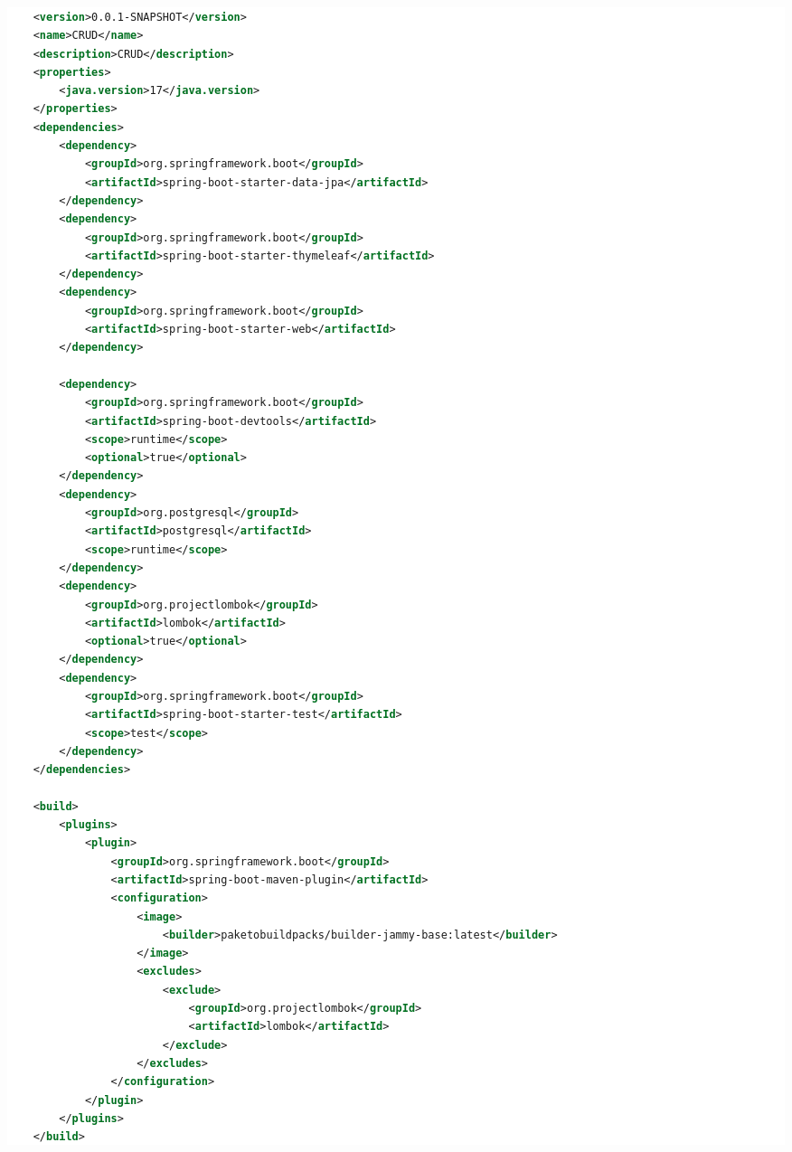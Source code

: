 ```xml
    <version>0.0.1-SNAPSHOT</version>
    <name>CRUD</name>
    <description>CRUD</description>
    <properties>
        <java.version>17</java.version>
    </properties>
    <dependencies>
        <dependency>
            <groupId>org.springframework.boot</groupId>
            <artifactId>spring-boot-starter-data-jpa</artifactId>
        </dependency>
        <dependency>
            <groupId>org.springframework.boot</groupId>
            <artifactId>spring-boot-starter-thymeleaf</artifactId>
        </dependency>
        <dependency>
            <groupId>org.springframework.boot</groupId>
            <artifactId>spring-boot-starter-web</artifactId>
        </dependency>

        <dependency>
            <groupId>org.springframework.boot</groupId>
            <artifactId>spring-boot-devtools</artifactId>
            <scope>runtime</scope>
            <optional>true</optional>
        </dependency>
        <dependency>
            <groupId>org.postgresql</groupId>
            <artifactId>postgresql</artifactId>
            <scope>runtime</scope>
        </dependency>
        <dependency>
            <groupId>org.projectlombok</groupId>
            <artifactId>lombok</artifactId>
            <optional>true</optional>
        </dependency>
        <dependency>
            <groupId>org.springframework.boot</groupId>
            <artifactId>spring-boot-starter-test</artifactId>
            <scope>test</scope>
        </dependency>
    </dependencies>

    <build>
        <plugins>
            <plugin>
                <groupId>org.springframework.boot</groupId>
                <artifactId>spring-boot-maven-plugin</artifactId>
                <configuration>
                    <image>
                        <builder>paketobuildpacks/builder-jammy-base:latest</builder>
                    </image>
                    <excludes>
                        <exclude>
                            <groupId>org.projectlombok</groupId>
                            <artifactId>lombok</artifactId>
                        </exclude>
                    </excludes>
                </configuration>
            </plugin>
        </plugins>
    </build>

```